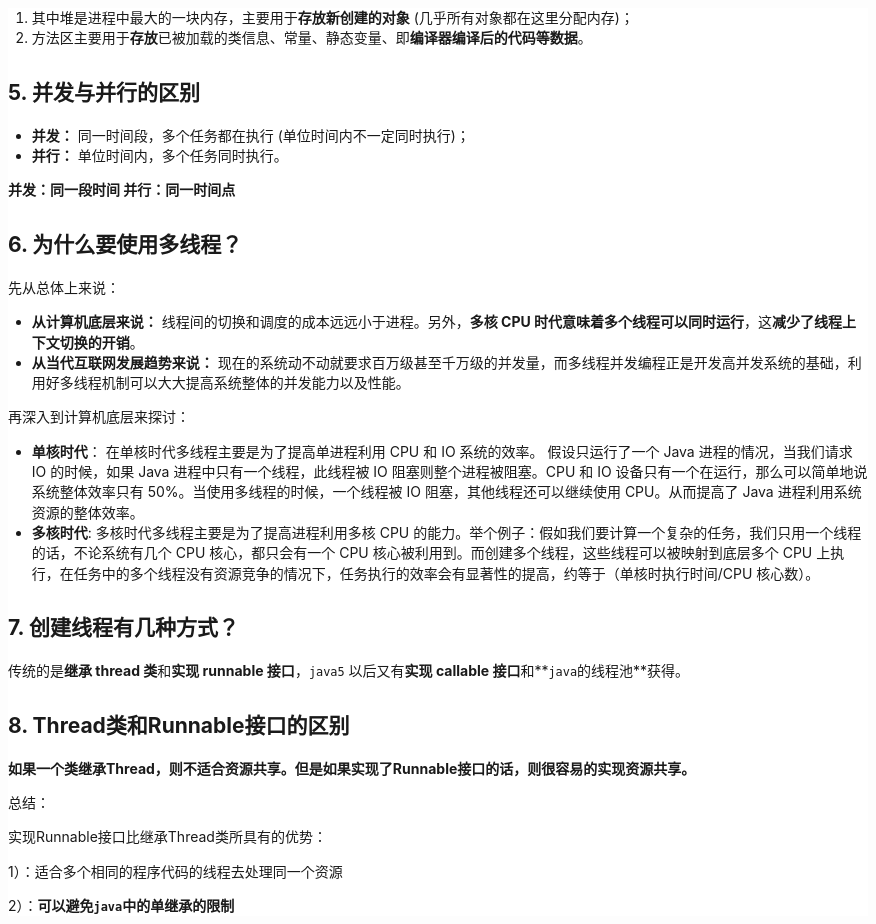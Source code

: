 1. 其中堆是进程中最大的一块内存，主要用于**存放新创建的对象** (几乎所有对象都在这里分配内存)；
2. 方法区主要用于**存放**已被加载的类信息、常量、静态变量、即**编译器编译后的代码等数据**。







## 5. 并发与并行的区别

- **并发：** 同一时间段，多个任务都在执行 (单位时间内不一定同时执行)；
- **并行：** 单位时间内，多个任务同时执行。

**并发：同一段时间   并行：同一时间点**





## 6. 为什么要使用多线程？

先从总体上来说：

- **从计算机底层来说：** 线程间的切换和调度的成本远远小于进程。另外，**多核 CPU 时代意味着多个线程可以同时运行**，这**减少了线程上下文切换的开销**。
- **从当代互联网发展趋势来说：** 现在的系统动不动就要求百万级甚至千万级的并发量，而多线程并发编程正是开发高并发系统的基础，利用好多线程机制可以大大提高系统整体的并发能力以及性能。

再深入到计算机底层来探讨：

- **单核时代**： 在单核时代多线程主要是为了提高单进程利用 CPU 和 IO 系统的效率。 假设只运行了一个 Java 进程的情况，当我们请求 IO 的时候，如果 Java 进程中只有一个线程，此线程被 IO 阻塞则整个进程被阻塞。CPU 和 IO 设备只有一个在运行，那么可以简单地说系统整体效率只有 50%。当使用多线程的时候，一个线程被 IO 阻塞，其他线程还可以继续使用 CPU。从而提高了 Java 进程利用系统资源的整体效率。
- **多核时代**: 多核时代多线程主要是为了提高进程利用多核 CPU 的能力。举个例子：假如我们要计算一个复杂的任务，我们只用一个线程的话，不论系统有几个 CPU 核心，都只会有一个 CPU 核心被利用到。而创建多个线程，这些线程可以被映射到底层多个 CPU 上执行，在任务中的多个线程没有资源竞争的情况下，任务执行的效率会有显著性的提高，约等于（单核时执行时间/CPU 核心数）。









## 7. 创建线程有几种方式？

传统的是**继承 thread 类**和**实现 runnable 接口**，`java5` 以后又有**实现 callable 接口**和**` java `的线程池**获得。









## 8. Thread类和Runnable接口的区别

**如果一个类继承Thread，则不适合资源共享。但是如果实现了Runnable接口的话，则很容易的实现资源共享。**

总结：

实现Runnable接口比继承Thread类所具有的优势：

1）：适合多个相同的程序代码的线程去处理同一个资源

2）：**可以避免`java`中的单继承的限制**
